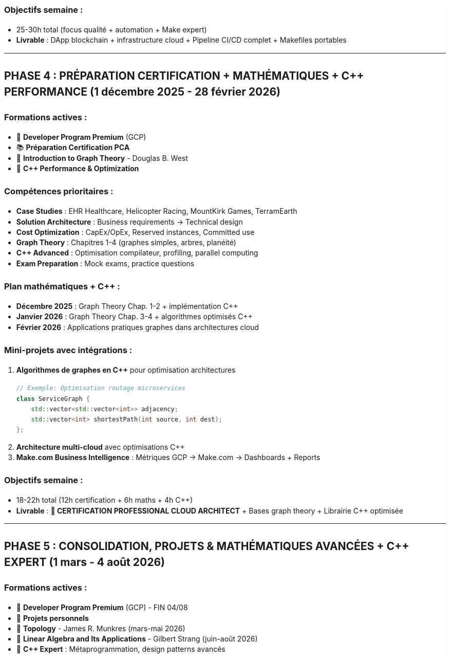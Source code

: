 ### Objectifs semaine :
- 25-30h total (focus qualité + automation + Make expert)
- **Livrable** : DApp blockchain + infrastructure cloud + Pipeline CI/CD complet + Makefiles portables

---

## PHASE 4 : PRÉPARATION CERTIFICATION + MATHÉMATIQUES + C++ PERFORMANCE (1 décembre 2025 - 28 février 2026)
### Formations actives :
- 🔄 **Developer Program Premium** (GCP)
- 📚 **Préparation Certification PCA**
- 📖 **Introduction to Graph Theory** - Douglas B. West
- 🔄 **C++ Performance & Optimization**

### Compétences prioritaires :
- **Case Studies** : EHR Healthcare, Helicopter Racing, MountKirk Games, TerramEarth
- **Solution Architecture** : Business requirements → Technical design
- **Cost Optimization** : CapEx/OpEx, Reserved instances, Committed use
- **Graph Theory** : Chapitres 1-4 (graphes simples, arbres, planéité)
- **C++ Advanced** : Optimisation compilateur, profiling, parallel computing
- **Exam Preparation** : Mock exams, practice questions

### Plan mathématiques + C++ :
- **Décembre 2025** : Graph Theory Chap. 1-2 + implémentation C++
- **Janvier 2026** : Graph Theory Chap. 3-4 + algorithmes optimisés C++
- **Février 2026** : Applications pratiques graphes dans architectures cloud

### Mini-projets avec intégrations :
1. **Algorithmes de graphes en C++** pour optimisation architectures
   ```cpp
   // Exemple: Optimisation routage microservices
   class ServiceGraph {
       std::vector<std::vector<int>> adjacency;
       std::vector<int> shortestPath(int source, int dest);
   };
   ```
2. **Architecture multi-cloud** avec optimisations C++
3. **Make.com Business Intelligence** : Métriques GCP → Make.com → Dashboards + Reports

### Objectifs semaine :
- 18-22h total (12h certification + 6h maths + 4h C++)
- **Livrable** : **🎯 CERTIFICATION PROFESSIONAL CLOUD ARCHITECT** + Bases graph theory + Librairie C++ optimisée

---

## PHASE 5 : CONSOLIDATION, PROJETS & MATHÉMATIQUES AVANCÉES + C++ EXPERT (1 mars - 4 août 2026)
### Formations actives :
- 🔄 **Developer Program Premium** (GCP) - FIN 04/08
- 🚀 **Projets personnels**
- 📖 **Topology** - James R. Munkres (mars-mai 2026)
- 📖 **Linear Algebra and Its Applications** - Gilbert Strang (juin-août 2026)
- 🔄 **C++ Expert** : Métaprogrammation, design patterns avancés
